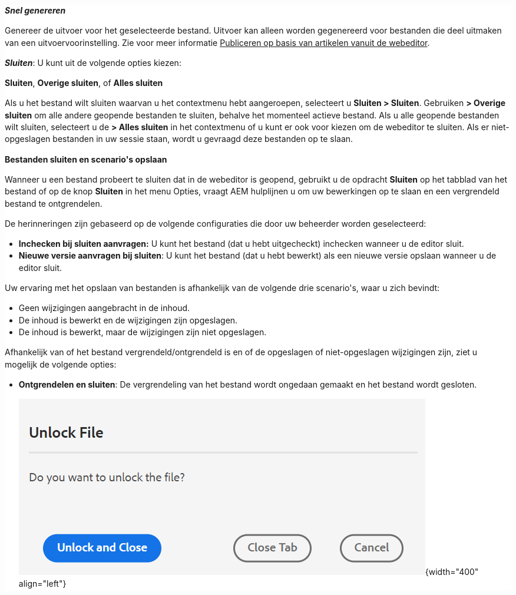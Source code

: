 ***Snel genereren***

Genereer de uitvoer voor het geselecteerde bestand. Uitvoer kan alleen worden gegenereerd voor bestanden die deel uitmaken van een uitvoervoorinstelling. Zie voor meer informatie [Publiceren op basis van artikelen vanuit de webeditor](web-editor-article-publishing.md#id218CK0U019I).

***Sluiten***: U kunt uit de volgende opties kiezen:

**Sluiten**, **Overige sluiten**, of **Alles sluiten**

Als u het bestand wilt sluiten waarvan u het contextmenu hebt aangeroepen, selecteert u **Sluiten \> Sluiten**. Gebruiken **\> Overige sluiten** om alle andere geopende bestanden te sluiten, behalve het momenteel actieve bestand. Als u alle geopende bestanden wilt sluiten, selecteert u de **\> Alles sluiten** in het contextmenu of u kunt er ook voor kiezen om de webeditor te sluiten. Als er niet-opgeslagen bestanden in uw sessie staan, wordt u gevraagd deze bestanden op te slaan.

**Bestanden sluiten en scenario&#39;s opslaan**

Wanneer u een bestand probeert te sluiten dat in de webeditor is geopend, gebruikt u de opdracht **Sluiten** op het tabblad van het bestand of op de knop **Sluiten** in het menu Opties, vraagt AEM hulplijnen u om uw bewerkingen op te slaan en een vergrendeld bestand te ontgrendelen.

De herinneringen zijn gebaseerd op de volgende configuraties die door uw beheerder worden geselecteerd:

- **Inchecken bij sluiten aanvragen:** U kunt het bestand \(dat u hebt uitgecheckt\) inchecken wanneer u de editor sluit.
- **Nieuwe versie aanvragen bij sluiten**: U kunt het bestand \(dat u hebt bewerkt\) als een nieuwe versie opslaan wanneer u de editor sluit.

Uw ervaring met het opslaan van bestanden is afhankelijk van de volgende drie scenario&#39;s, waar u zich bevindt:

- Geen wijzigingen aangebracht in de inhoud.
- De inhoud is bewerkt en de wijzigingen zijn opgeslagen.
- De inhoud is bewerkt, maar de wijzigingen zijn niet opgeslagen.

Afhankelijk van of het bestand vergrendeld/ontgrendeld is en of de opgeslagen of niet-opgeslagen wijzigingen zijn, ziet u mogelijk de volgende opties:

- **Ontgrendelen en sluiten**: De vergrendeling van het bestand wordt ongedaan gemaakt en het bestand wordt gesloten.

  ![](images/file-close-unlock-file.png){width="400" align="left"}
